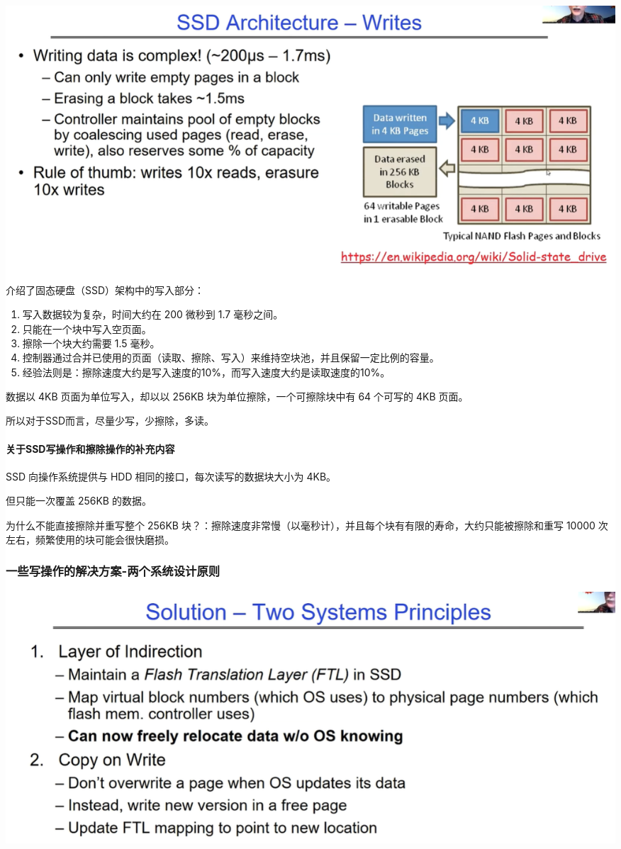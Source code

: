 ![image-20241027145022214](./assets/image-20241027145022214.png)

介绍了固态硬盘（SSD）架构中的写入部分：

1. 写入数据较为复杂，时间大约在 200 微秒到 1.7 毫秒之间。
2. 只能在一个块中写入空页面。
3. 擦除一个块大约需要 1.5 毫秒。
4. 控制器通过合并已使用的页面（读取、擦除、写入）来维持空块池，并且保留一定比例的容量。
5. 经验法则是：擦除速度大约是写入速度的10%，而写入速度大约是读取速度的10%。

数据以 4KB 页面为单位写入，却以以 256KB 块为单位擦除，一个可擦除块中有 64 个可写的 4KB 页面。

所以对于SSD而言，尽量少写，少擦除，多读。

#### 关于SSD写操作和擦除操作的补充内容

SSD 向操作系统提供与 HDD 相同的接口，每次读写的数据块大小为 4KB。

但只能一次覆盖 256KB 的数据。

为什么不能直接擦除并重写整个 256KB 块？：擦除速度非常慢（以毫秒计），并且每个块有有限的寿命，大约只能被擦除和重写 10000 次左右，频繁使用的块可能会很快磨损。

### 一些写操作的解决方案-两个系统设计原则

![image-20241028170251954](./assets/image-20241028170251954.png)
